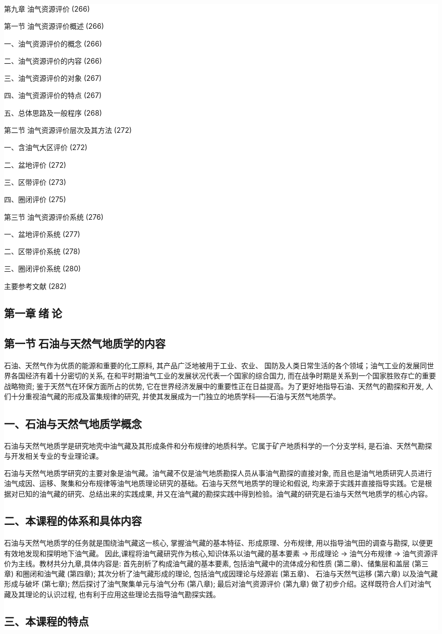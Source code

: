 第九章 油气资源评价 (266)

第一节 油气资源评价概述 (266)

一、油气资源评价的概念 (266)

二、油气资源评价的内容 (266)

三、油气资源评价的对象 (267)

四、油气资源评价的特点 (267)

五、总体思路及一般程序 (268)

第二节 油气资源评价层次及其方法 (272)

一、含油气大区评价 (272)

二、盆地评价 (272)

三、区带评价 (273)

四、圈闭评价 (275)

第三节 油气资源评价系统 (276)

一、盆地评价系统 (277)

二、区带评价系统 (278)

三、圈闭评价系统 (280)

主要参考文献 (282)

## 第一章 绪 论

## 第一节 石油与天然气地质学的内容

石油、天然气作为优质的能源和重要的化工原料, 其产品广泛地被用于工业、农业、 国防及人类日常生活的各个领域；油气工业的发展同世界各国经济有着十分密切的关系, 在和平时期油气工业的发展状况代表一个国家的综合国力, 而在战争时期是关系到一个国家胜败存亡的重要战略物资; 鉴于天然气在环保方面所占的优势, 它在世界经济发展中的重要性正在日益提高。为了更好地指导石油、天然气的勘探和开发, 人们十分重视油气藏的形成及富集规律的研究, 并使其发展成为一门独立的地质学科——石油与天然气地质学。

## 一、石油与天然气地质学概念

石油与天然气地质学是研究地壳中油气藏及其形成条件和分布规律的地质科学。它属于矿产地质科学的一个分支学科, 是石油、天然气勘探与开发相关专业的专业理论课。

石油与天然气地质学研究的主要对象是油气藏。油气藏不仅是油气地质勘探人员从事油气勘探的直接对象, 而且也是油气地质研究人员进行油气成因、运移、聚集和分布规律等油气地质理论研究的基础。石油与天然气地质学的理论和假说, 均来源于实践并直接指导实践。它是根据对已知的油气藏的研究、总结出来的实践成果, 并又在油气藏的勘探实践中得到检验。油气藏的研究是石油与天然气地质学的核心内容。

## 二、本课程的体系和具体内容

石油与天然气地质学的任务就是围绕油气藏这一核心, 掌握油气藏的基本特征、形成原理、分布规律, 用以指导油气田的调查与勘探, 以便更有效地发现和探明地下油气藏。 因此,课程将油气藏研究作为核心,知识体系以油气藏的基本要素 $\rightarrow$ 形成理论 $\rightarrow$ 油气分布规律 $\rightarrow$ 油气资源评价为主线。教材共分九章,具体内容是: 首先剖析了构成油气藏的基本要素, 包括油气藏中的流体成分和性质 (第二章)、储集层和盖层 (第三章) 和圈闭和油气藏 (第四章); 其次分析了油气藏形成的理论, 包括油气成因理论与烃源岩 (第五章)、 石油与天然气运移 (第六章) 以及油气藏形成与破坏 (第七章); 然后探讨了油气聚集单元与油气分布 (第八章); 最后对油气资源评价 (第九章) 做了初步介绍。这样既符合人们对油气藏及其理论的认识过程, 也有利于应用这些理论去指导油气勘探实践。

## 三、本课程的特点
